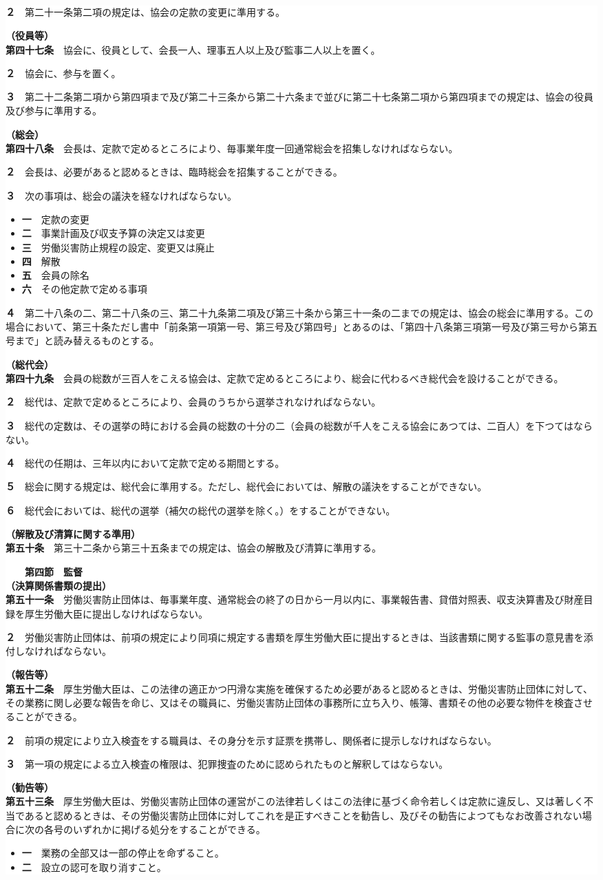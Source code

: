   
**２**　第二十一条第二項の規定は、協会の定款の変更に準用する。  
  
**（役員等）**  
**第四十七条**　協会に、役員として、会長一人、理事五人以上及び監事二人以上を置く。  
  
**２**　協会に、参与を置く。  
  
**３**　第二十二条第二項から第四項まで及び第二十三条から第二十六条まで並びに第二十七条第二項から第四項までの規定は、協会の役員及び参与に準用する。  
  
**（総会）**  
**第四十八条**　会長は、定款で定めるところにより、毎事業年度一回通常総会を招集しなければならない。  
  
**２**　会長は、必要があると認めるときは、臨時総会を招集することができる。  
  
**３**　次の事項は、総会の議決を経なければならない。  
* **一**　定款の変更  
* **二**　事業計画及び収支予算の決定又は変更  
* **三**　労働災害防止規程の設定、変更又は廃止  
* **四**　解散  
* **五**　会員の除名  
* **六**　その他定款で定める事項  
  
**４**　第二十八条の二、第二十八条の三、第二十九条第二項及び第三十条から第三十一条の二までの規定は、協会の総会に準用する。この場合において、第三十条ただし書中「前条第一項第一号、第三号及び第四号」とあるのは、「第四十八条第三項第一号及び第三号から第五号まで」と読み替えるものとする。  
  
**（総代会）**  
**第四十九条**　会員の総数が三百人をこえる協会は、定款で定めるところにより、総会に代わるべき総代会を設けることができる。  
  
**２**　総代は、定款で定めるところにより、会員のうちから選挙されなければならない。  
  
**３**　総代の定数は、その選挙の時における会員の総数の十分の二（会員の総数が千人をこえる協会にあつては、二百人）を下つてはならない。  
  
**４**　総代の任期は、三年以内において定款で定める期間とする。  
  
**５**　総会に関する規定は、総代会に準用する。ただし、総代会においては、解散の議決をすることができない。  
  
**６**　総代会においては、総代の選挙（補欠の総代の選挙を除く。）をすることができない。  
  
**（解散及び清算に関する準用）**  
**第五十条**　第三十二条から第三十五条までの規定は、協会の解散及び清算に準用する。  
  
&emsp;&emsp;**第四節　監督**  
**（決算関係書類の提出）**  
**第五十一条**　労働災害防止団体は、毎事業年度、通常総会の終了の日から一月以内に、事業報告書、貸借対照表、収支決算書及び財産目録を厚生労働大臣に提出しなければならない。  
  
**２**　労働災害防止団体は、前項の規定により同項に規定する書類を厚生労働大臣に提出するときは、当該書類に関する監事の意見書を添付しなければならない。  
  
**（報告等）**  
**第五十二条**　厚生労働大臣は、この法律の適正かつ円滑な実施を確保するため必要があると認めるときは、労働災害防止団体に対して、その業務に関し必要な報告を命じ、又はその職員に、労働災害防止団体の事務所に立ち入り、帳簿、書類その他の必要な物件を検査させることができる。  
  
**２**　前項の規定により立入検査をする職員は、その身分を示す証票を携帯し、関係者に提示しなければならない。  
  
**３**　第一項の規定による立入検査の権限は、犯罪捜査のために認められたものと解釈してはならない。  
  
**（勧告等）**  
**第五十三条**　厚生労働大臣は、労働災害防止団体の運営がこの法律若しくはこの法律に基づく命令若しくは定款に違反し、又は著しく不当であると認めるときは、その労働災害防止団体に対してこれを是正すべきことを勧告し、及びその勧告によつてもなお改善されない場合に次の各号のいずれかに掲げる処分をすることができる。  
* **一**　業務の全部又は一部の停止を命ずること。  
* **二**　設立の認可を取り消すこと。  
  
